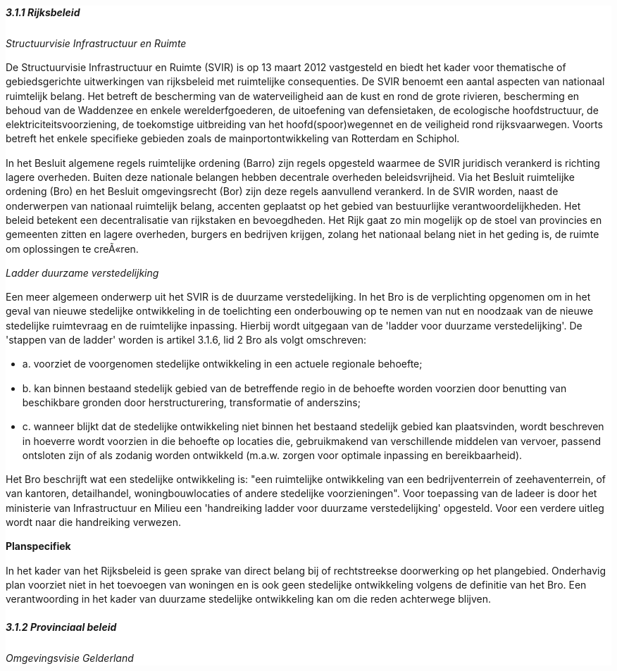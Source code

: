 ##### 3\.1\.1 Rijksbeleid

*Structuurvisie Infrastructuur en Ruimte*

De Structuurvisie Infrastructuur en Ruimte (SVIR) is op 13 maart 2012 vastgesteld en biedt het kader voor thematische of gebiedsgerichte uitwerkingen van rijksbeleid met ruimtelijke consequenties. De SVIR benoemt een aantal aspecten van nationaal ruimtelijk belang. Het betreft de bescherming van de waterveiligheid aan de kust en rond de grote rivieren, bescherming en behoud van de Waddenzee en enkele werelderfgoederen, de uitoefening van defensietaken, de ecologische hoofdstructuur, de elektriciteitsvoorziening, de toekomstige uitbreiding van het hoofd(spoor)wegennet en de veiligheid rond rijksvaarwegen. Voorts betreft het enkele specifieke gebieden zoals de mainportontwikkeling van Rotterdam en Schiphol.

In het Besluit algemene regels ruimtelijke ordening (Barro) zijn regels opgesteld waarmee de SVIR juridisch verankerd is richting lagere overheden. Buiten deze nationale belangen hebben decentrale overheden beleidsvrijheid. Via het Besluit ruimtelijke ordening (Bro) en het Besluit omgevingsrecht (Bor) zijn deze regels aanvullend verankerd. In de SVIR worden, naast de onderwerpen van nationaal ruimtelijk belang, accenten geplaatst op het gebied van bestuurlijke verantwoordelijkheden. Het beleid betekent een decentralisatie van rijkstaken en bevoegdheden. Het Rijk gaat zo min mogelijk op de stoel van provincies en gemeenten zitten en lagere overheden, burgers en bedrijven krijgen, zolang het nationaal belang niet in het geding is, de ruimte om oplossingen te creÃ«ren.

*Ladder duurzame verstedelijking*

Een meer algemeen onderwerp uit het SVIR is de duurzame verstedelijking. In het Bro is de verplichting opgenomen om in het geval van nieuwe stedelijke ontwikkeling in de toelichting een onderbouwing op te nemen van nut en noodzaak van de nieuwe stedelijke ruimtevraag en de ruimtelijke inpassing. Hierbij wordt uitgegaan van de 'ladder voor duurzame verstedelijking'. De 'stappen van de ladder' worden is artikel 3\.1\.6, lid 2 Bro als volgt omschreven:

* a. voorziet de voorgenomen stedelijke ontwikkeling in een actuele regionale behoefte;

* b. kan binnen bestaand stedelijk gebied van de betreffende regio in de behoefte worden voorzien door benutting van beschikbare gronden door herstructurering, transformatie of anderszins;

* c. wanneer blijkt dat de stedelijke ontwikkeling niet binnen het bestaand stedelijk gebied kan plaatsvinden, wordt beschreven in hoeverre wordt voorzien in die behoefte op locaties die, gebruikmakend van verschillende middelen van vervoer, passend ontsloten zijn of als zodanig worden ontwikkeld (m.a.w. zorgen voor optimale inpassing en bereikbaarheid).

Het Bro beschrijft wat een stedelijke ontwikkeling is: "een ruimtelijke ontwikkeling van een bedrijventerrein of zeehaventerrein, of van kantoren, detailhandel, woningbouwlocaties of andere stedelijke voorzieningen". Voor toepassing van de ladeer is door het ministerie van Infrastructuur en Milieu een 'handreiking ladder voor duurzame verstedelijking' opgesteld. Voor een verdere uitleg wordt naar die handreiking verwezen.

**Planspecifiek**

In het kader van het Rijksbeleid is geen sprake van direct belang bij of rechtstreekse doorwerking op het plangebied. Onderhavig plan voorziet niet in het toevoegen van woningen en is ook geen stedelijke ontwikkeling volgens de definitie van het Bro. Een verantwoording in het kader van duurzame stedelijke ontwikkeling kan om die reden achterwege blijven.

##### 3\.1\.2 Provinciaal beleid

*Omgevingsvisie Gelderland*
